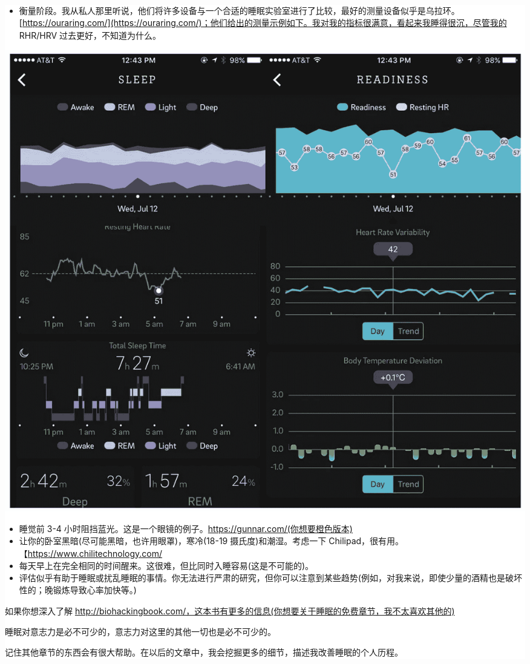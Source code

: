 *   衡量阶段。我从私人那里听说，他们将许多设备与一个合适的睡眠实验室进行了比较，最好的测量设备似乎是乌拉环。[https://ouraring.com/](https://ouraring.com/)；他们给出的测量示例如下。我对我的指标很满意，看起来我睡得很沉，尽管我的 RHR/HRV 过去更好，不知道为什么。

![](img/ea0d3d54c89834806c9d4703bcc49a6c.png)

*   睡觉前 3-4 小时阻挡蓝光。这是一个眼镜的例子。https://gunnar.com/(你想要橙色版本)
*   让你的卧室黑暗(尽可能黑暗，也许用眼罩)，寒冷(18-19 摄氏度)和潮湿。考虑一下 Chilipad，很有用。【https://www.chilitechnology.com/ 
*   每天早上在完全相同的时间醒来。这很难，但比同时入睡容易(这是不可能的)。
*   评估似乎有助于睡眠或扰乱睡眠的事情。你无法进行严肃的研究，但你可以注意到某些趋势(例如，对我来说，即使少量的酒精也是破坏性的；晚锻炼导致心率加快等。)

如果你想深入了解 http://biohackingbook.com/，这本书有更多的信息(你想要关于睡眠的免费章节，我不太喜欢其他的)

睡眠对意志力是必不可少的，意志力对这里的其他一切也是必不可少的。

记住其他章节的东西会有很大帮助。在以后的文章中，我会挖掘更多的细节，描述我改善睡眠的个人历程。
